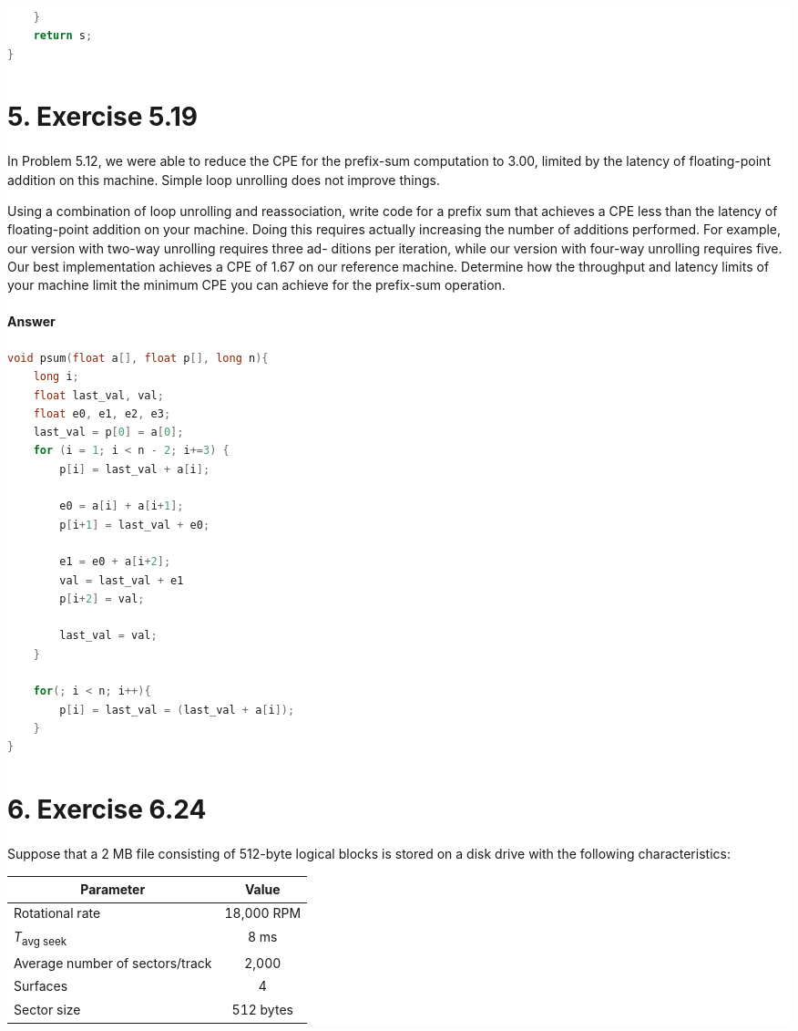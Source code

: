 ```c
    }
    return s;
}
```
# 5. Exercise 5.19
In Problem 5.12, we were able to reduce the CPE for the prefix-sum computation to 3.00, limited by the latency of floating-point addition on this machine. Simple loop unrolling does not improve things. 

Using a combination of loop unrolling and reassociation, write code for a prefix sum that achieves a CPE less than the latency of floating-point addition on your machine. Doing this requires actually increasing the number of additions performed. For example, our version with two-way unrolling requires three ad- ditions per iteration, while our version with four-way unrolling requires five. Our best implementation achieves a CPE of 1.67 on our reference machine. Determine how the throughput and latency limits of your machine limit the minimum CPE you can achieve for the prefix-sum operation.

#### Answer
```c
void psum(float a[], float p[], long n){
    long i;
    float last_val, val;
    float e0, e1, e2, e3;
    last_val = p[0] = a[0];
    for (i = 1; i < n - 2; i+=3) {
        p[i] = last_val + a[i];
      
      	e0 = a[i] + a[i+1];
        p[i+1] = last_val + e0;
      
      	e1 = e0 + a[i+2];
      	val = last_val + e1
        p[i+2] = val;
      
        last_val = val;
    }
    
    for(; i < n; i++){
        p[i] = last_val = (last_val + a[i]);
    }
}
```
# 6. Exercise 6.24

Suppose that a 2 MB file consisting of 512-byte logical blocks is stored on a disk drive with the following characteristics:

| Parameter                       |   Value    |
| ------------------------------- | :--------: |
| Rotational rate                 | 18,000 RPM |
| $T_{\text{avg seek}}$           |    8 ms    |
| Average number of sectors/track |   2,000    |
| Surfaces                        |     4      |
| Sector size                     | 512 bytes  |
